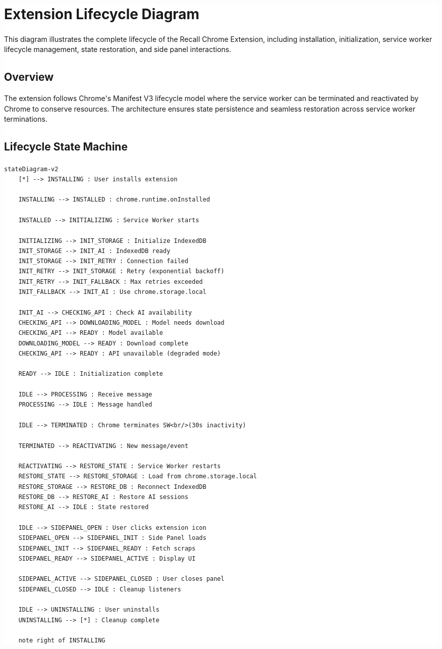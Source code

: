 # Extension Lifecycle Diagram

This diagram illustrates the complete lifecycle of the Recall Chrome Extension, including installation, initialization, service worker lifecycle management, state restoration, and side panel interactions.

## Overview

The extension follows Chrome's Manifest V3 lifecycle model where the service worker can be terminated and reactivated by Chrome to conserve resources. The architecture ensures state persistence and seamless restoration across service worker terminations.

## Lifecycle State Machine

```mermaid
stateDiagram-v2
    [*] --> INSTALLING : User installs extension
    
    INSTALLING --> INSTALLED : chrome.runtime.onInstalled
    
    INSTALLED --> INITIALIZING : Service Worker starts
    
    INITIALIZING --> INIT_STORAGE : Initialize IndexedDB
    INIT_STORAGE --> INIT_AI : IndexedDB ready
    INIT_STORAGE --> INIT_RETRY : Connection failed
    INIT_RETRY --> INIT_STORAGE : Retry (exponential backoff)
    INIT_RETRY --> INIT_FALLBACK : Max retries exceeded
    INIT_FALLBACK --> INIT_AI : Use chrome.storage.local
    
    INIT_AI --> CHECKING_API : Check AI availability
    CHECKING_API --> DOWNLOADING_MODEL : Model needs download
    CHECKING_API --> READY : Model available
    DOWNLOADING_MODEL --> READY : Download complete
    CHECKING_API --> READY : API unavailable (degraded mode)
    
    READY --> IDLE : Initialization complete
    
    IDLE --> PROCESSING : Receive message
    PROCESSING --> IDLE : Message handled
    
    IDLE --> TERMINATED : Chrome terminates SW<br/>(30s inactivity)
    
    TERMINATED --> REACTIVATING : New message/event
    
    REACTIVATING --> RESTORE_STATE : Service Worker restarts
    RESTORE_STATE --> RESTORE_STORAGE : Load from chrome.storage.local
    RESTORE_STORAGE --> RESTORE_DB : Reconnect IndexedDB
    RESTORE_DB --> RESTORE_AI : Restore AI sessions
    RESTORE_AI --> IDLE : State restored
    
    IDLE --> SIDEPANEL_OPEN : User clicks extension icon
    SIDEPANEL_OPEN --> SIDEPANEL_INIT : Side Panel loads
    SIDEPANEL_INIT --> SIDEPANEL_READY : Fetch scraps
    SIDEPANEL_READY --> SIDEPANEL_ACTIVE : Display UI
    
    SIDEPANEL_ACTIVE --> SIDEPANEL_CLOSED : User closes panel
    SIDEPANEL_CLOSED --> IDLE : Cleanup listeners
    
    IDLE --> UNINSTALLING : User uninstalls
    UNINSTALLING --> [*] : Cleanup complete
    
    note right of INSTALLING
```